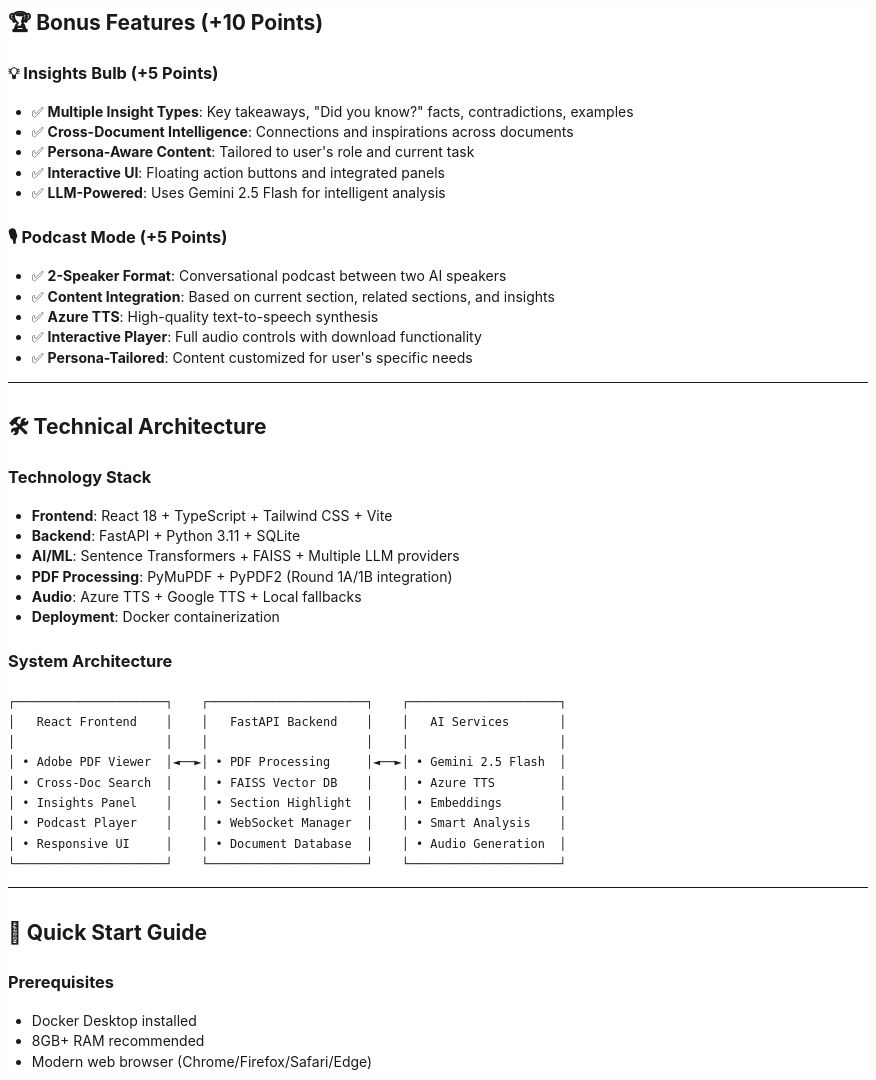 
## 🏆 Bonus Features (+10 Points)

### 💡 **Insights Bulb (+5 Points)**
- ✅ **Multiple Insight Types**: Key takeaways, "Did you know?" facts, contradictions, examples
- ✅ **Cross-Document Intelligence**: Connections and inspirations across documents
- ✅ **Persona-Aware Content**: Tailored to user's role and current task
- ✅ **Interactive UI**: Floating action buttons and integrated panels
- ✅ **LLM-Powered**: Uses Gemini 2.5 Flash for intelligent analysis

### 🎙️ **Podcast Mode (+5 Points)**
- ✅ **2-Speaker Format**: Conversational podcast between two AI speakers
- ✅ **Content Integration**: Based on current section, related sections, and insights
- ✅ **Azure TTS**: High-quality text-to-speech synthesis
- ✅ **Interactive Player**: Full audio controls with download functionality
- ✅ **Persona-Tailored**: Content customized for user's specific needs

---

## 🛠️ Technical Architecture

### **Technology Stack**
- **Frontend**: React 18 + TypeScript + Tailwind CSS + Vite
- **Backend**: FastAPI + Python 3.11 + SQLite
- **AI/ML**: Sentence Transformers + FAISS + Multiple LLM providers
- **PDF Processing**: PyMuPDF + PyPDF2 (Round 1A/1B integration)
- **Audio**: Azure TTS + Google TTS + Local fallbacks
- **Deployment**: Docker containerization

### **System Architecture**
```
┌─────────────────────┐    ┌──────────────────────┐    ┌─────────────────────┐
│   React Frontend    │    │   FastAPI Backend    │    │   AI Services       │
│                     │    │                      │    │                     │
│ • Adobe PDF Viewer  │◄──►│ • PDF Processing     │◄──►│ • Gemini 2.5 Flash  │
│ • Cross-Doc Search  │    │ • FAISS Vector DB    │    │ • Azure TTS         │
│ • Insights Panel    │    │ • Section Highlight  │    │ • Embeddings        │
│ • Podcast Player    │    │ • WebSocket Manager  │    │ • Smart Analysis    │
│ • Responsive UI     │    │ • Document Database  │    │ • Audio Generation  │
└─────────────────────┘    └──────────────────────┘    └─────────────────────┘
```

---

## 🚀 Quick Start Guide

### Prerequisites
- Docker Desktop installed
- 8GB+ RAM recommended
- Modern web browser (Chrome/Firefox/Safari/Edge)
